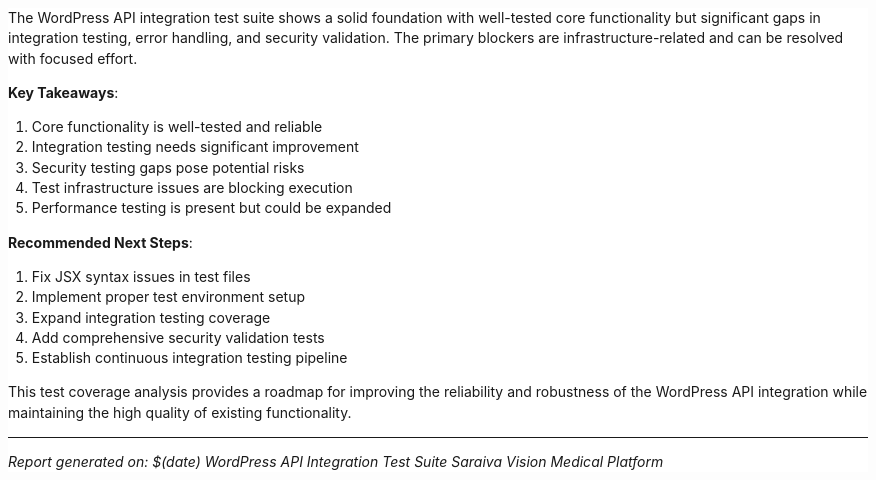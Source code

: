 The WordPress API integration test suite shows a solid foundation with well-tested core functionality but significant gaps in integration testing, error handling, and security validation. The primary blockers are infrastructure-related and can be resolved with focused effort.

**Key Takeaways**:
1. Core functionality is well-tested and reliable
2. Integration testing needs significant improvement
3. Security testing gaps pose potential risks
4. Test infrastructure issues are blocking execution
5. Performance testing is present but could be expanded

**Recommended Next Steps**:
1. Fix JSX syntax issues in test files
2. Implement proper test environment setup
3. Expand integration testing coverage
4. Add comprehensive security validation tests
5. Establish continuous integration testing pipeline

This test coverage analysis provides a roadmap for improving the reliability and robustness of the WordPress API integration while maintaining the high quality of existing functionality.

---

*Report generated on: $(date)*
*WordPress API Integration Test Suite*
*Saraiva Vision Medical Platform*